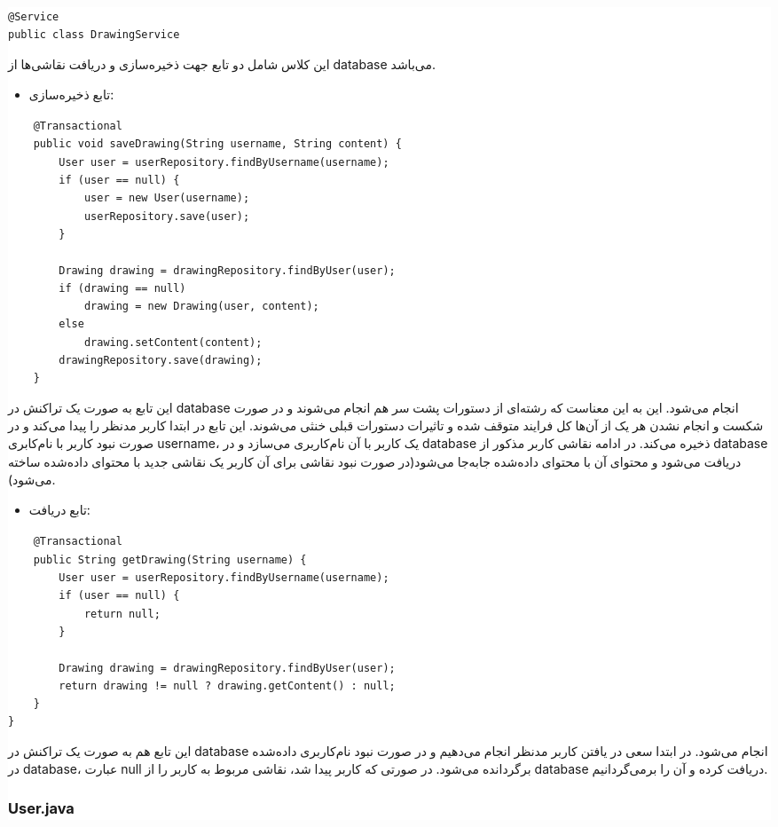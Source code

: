 ```html
@Service
public class DrawingService
```

این کلاس شامل دو تابع جهت ذخیره‌سازی و دریافت نقاشی‌ها از database می‌باشد.

- تابع ذخیره‌سازی:

```html
    @Transactional
    public void saveDrawing(String username, String content) {
        User user = userRepository.findByUsername(username);
        if (user == null) {
            user = new User(username);
            userRepository.save(user);
        }

        Drawing drawing = drawingRepository.findByUser(user);
        if (drawing == null)
            drawing = new Drawing(user, content);
        else
            drawing.setContent(content);
        drawingRepository.save(drawing);
    }
```

این تابع به صورت یک تراکنش در database انجام می‌شود. این به این معناست که رشته‌ای از دستورات پشت سر هم انجام می‌شوند و در صورت شکست و انجام نشدن هر یک از آن‌ها کل فرایند متوقف شده و تاثیرات دستورات قبلی خنثی می‌شوند. این تابع در ابتدا کاربر مدنظر را پیدا می‌کند و در صورت نبود کاربر با نام‌کابری username، یک کاربر با آن نام‌کاربری می‌سازد و در database ذخیره می‌کند. در ادامه نقاشی کاربر مذکور از database دریافت می‌شود و محتوای آن با محتوای داده‌شده جابه‌جا می‌شود(در صورت نبود نقاشی برای آن کاربر یک نقاشی جدید با محتوای داده‌شده ساخته می‌شود).

- تابع دریافت:

```html
    @Transactional
    public String getDrawing(String username) {
        User user = userRepository.findByUsername(username);
        if (user == null) {
            return null;
        }

        Drawing drawing = drawingRepository.findByUser(user);
        return drawing != null ? drawing.getContent() : null;
    }
}
```

این تابع هم به صورت یک تراکنش در database انجام می‌شود. در ابتدا سعی در یافتن کاربر مدنظر انجام می‌دهیم و در صورت نبود نام‌کاربری داده‌شده در database، عبارت null برگردانده می‌شود. در صورتی که کاربر پیدا شد، نقاشی مربوط به کاربر را از database دریافت کرده و آن را برمی‌گردانیم.

### User.java
